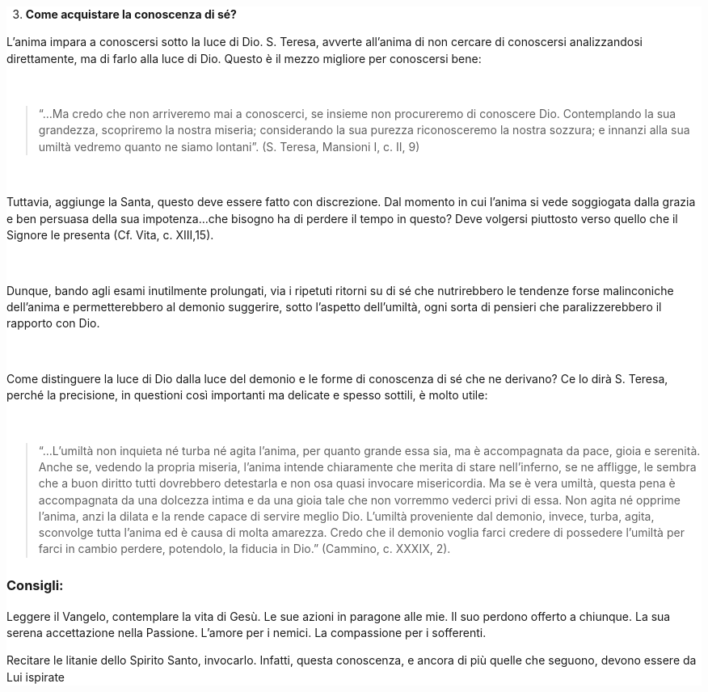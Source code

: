 

3) **Come acquistare la conoscenza di sé?**

L’anima impara a conoscersi sotto la luce di Dio. S. Teresa, avverte all’anima di non cercare di conoscersi analizzandosi direttamente, ma di farlo alla luce di Dio. Questo è il mezzo migliore per conoscersi bene:

​

>“…Ma credo che non arriveremo mai a conoscerci, se insieme non procureremo di conoscere Dio. Contemplando la sua grandezza, scopriremo la nostra miseria; considerando la sua purezza riconosceremo la nostra sozzura; e innanzi alla sua umiltà vedremo quanto ne siamo lontani”. (S. Teresa, Mansioni I, c. II, 9)

​

Tuttavia, aggiunge la Santa, questo deve essere fatto con discrezione. Dal momento in cui l’anima si vede soggiogata dalla grazia e ben persuasa della sua impotenza…che bisogno ha di perdere il tempo in questo? Deve volgersi piuttosto verso quello che il Signore le presenta (Cf. Vita, c. XIII,15).

​

Dunque, bando agli esami inutilmente prolungati, via i ripetuti ritorni su di sé che nutrirebbero le tendenze forse malinconiche dell’anima e permetterebbero al demonio suggerire, sotto l’aspetto dell’umiltà, ogni sorta di pensieri che paralizzerebbero il rapporto con Dio.

​

Come distinguere la luce di Dio dalla luce del demonio e le forme di conoscenza di sé che ne derivano? Ce lo dirà S. Teresa, perché la precisione, in questioni così importanti ma delicate e spesso sottili, è molto utile:

​

>“…L’umiltà non inquieta né turba né agita l’anima, per quanto grande essa sia, ma è accompagnata da pace, gioia e serenità. Anche se, vedendo la propria miseria, l’anima intende chiaramente che merita di stare nell’inferno, se ne affligge, le sembra che a buon diritto tutti dovrebbero detestarla e non osa quasi invocare misericordia. Ma se è vera umiltà, questa pena è accompagnata da una dolcezza intima e da una gioia tale che non vorremmo vederci privi di essa. Non agita né opprime l’anima, anzi la dilata e la rende capace di servire meglio Dio. L’umiltà proveniente dal demonio, invece, turba, agita, sconvolge tutta l’anima ed è causa di molta amarezza. Credo che il demonio voglia farci credere di possedere l’umiltà per farci in cambio perdere, potendolo, la fiducia in Dio.” (Cammino, c. XXXIX, 2).

 

### Consigli:

Leggere il Vangelo, contemplare la vita di Gesù. Le sue azioni in paragone alle mie. Il suo perdono offerto a chiunque. La sua serena accettazione nella Passione. L’amore per i nemici. La compassione per i sofferenti.

Recitare le litanie dello Spirito Santo, invocarlo. Infatti, questa conoscenza, e ancora di più quelle che seguono, devono essere da Lui ispirate